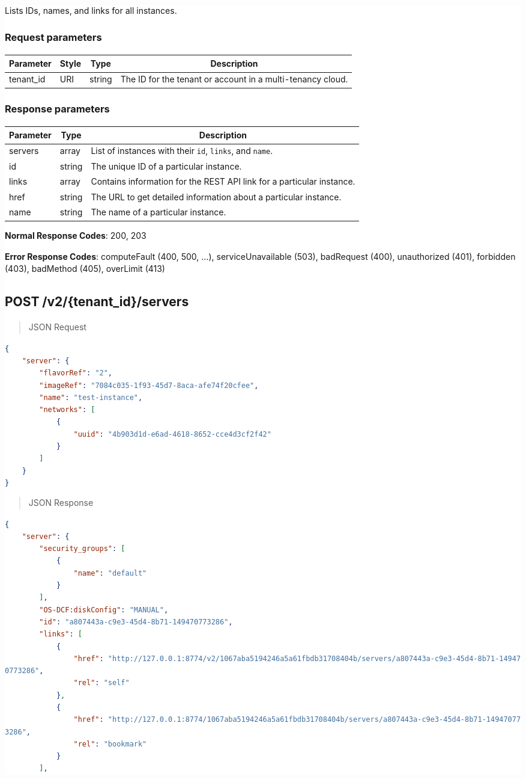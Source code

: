 Lists IDs, names, and links for all instances.

### Request parameters

Parameter | Style | Type | Description
--------- | ----- | ---- | -----------
tenant\_id | URI | string | The ID for the tenant or account in a multi-tenancy cloud.

### Response parameters

Parameter | Type | Description
--------- | ---- | -----------
servers | array | List of instances with their `id`, `links`, and `name`.
id | string | The unique ID of a particular instance.
links | array | Contains information for the REST API link for a particular instance.
href | string | The URL to get detailed information about a particular instance.
name | string | The name of a particular instance.

**Normal Response Codes**: 200, 203

**Error Response Codes**: computeFault (400, 500, …), serviceUnavailable (503), badRequest (400), unauthorized (401), forbidden (403), badMethod (405), overLimit (413)

## <a id="create-instance"></a>POST /v2/​{tenant\_id}​/servers

> JSON Request

```json
{
    "server": {
        "flavorRef": "2",
        "imageRef": "7084c035-1f93-45d7-8aca-afe74f20cfee",
        "name": "test-instance",
        "networks": [
            {
                "uuid": "4b903d1d-e6ad-4618-8652-cce4d3cf2f42"
            }
        ]
    }
}
```

> JSON Response

```json
{
    "server": {
        "security_groups": [
            {
                "name": "default"
            }
        ],
        "OS-DCF:diskConfig": "MANUAL",
        "id": "a807443a-c9e3-45d4-8b71-149470773286",
        "links": [
            {
                "href": "http://127.0.0.1:8774/v2/1067aba5194246a5a61fbdb31708404b/servers/a807443a-c9e3-45d4-8b71-149470773286",
                "rel": "self"
            },
            {
                "href": "http://127.0.0.1:8774/1067aba5194246a5a61fbdb31708404b/servers/a807443a-c9e3-45d4-8b71-149470773286",
                "rel": "bookmark"
            }
        ],
```